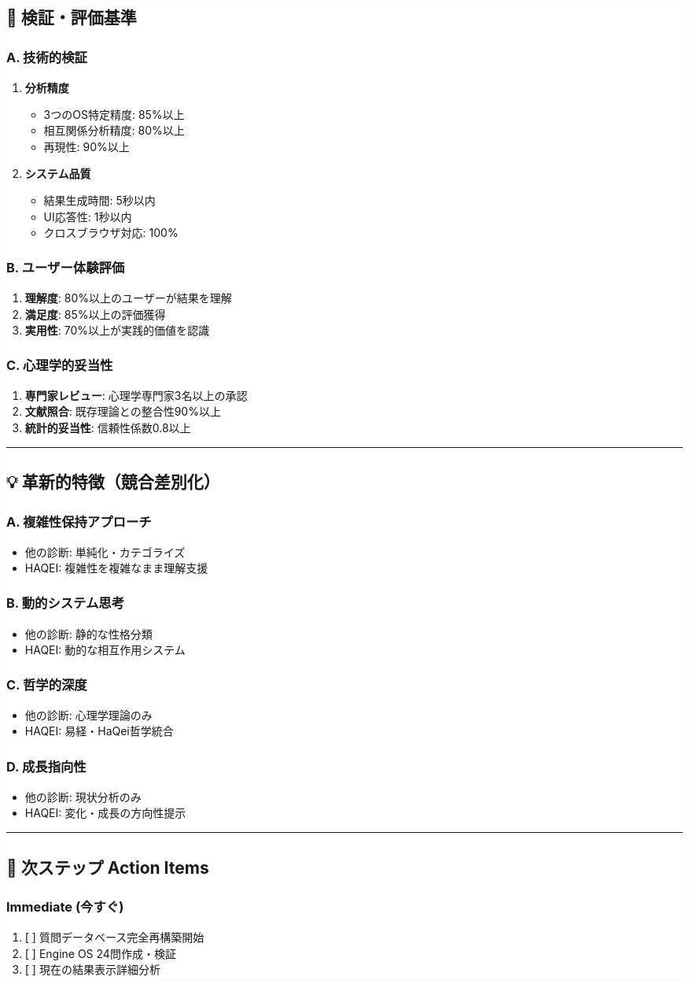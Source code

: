 ## 🧪 検証・評価基準

### A. 技術的検証
1. **分析精度**
   - 3つのOS特定精度: 85%以上
   - 相互関係分析精度: 80%以上  
   - 再現性: 90%以上

2. **システム品質**
   - 結果生成時間: 5秒以内
   - UI応答性: 1秒以内
   - クロスブラウザ対応: 100%

### B. ユーザー体験評価
1. **理解度**: 80%以上のユーザーが結果を理解
2. **満足度**: 85%以上の評価獲得  
3. **実用性**: 70%以上が実践的価値を認識

### C. 心理学的妥当性
1. **専門家レビュー**: 心理学専門家3名以上の承認
2. **文献照合**: 既存理論との整合性90%以上
3. **統計的妥当性**: 信頼性係数0.8以上

---

## 💡 革新的特徴（競合差別化）

### A. 複雑性保持アプローチ
- 他の診断: 単純化・カテゴライズ
- HAQEI: 複雑性を複雑なまま理解支援

### B. 動的システム思考
- 他の診断: 静的な性格分類
- HAQEI: 動的な相互作用システム

### C. 哲学的深度
- 他の診断: 心理学理論のみ  
- HAQEI: 易経・HaQei哲学統合

### D. 成長指向性
- 他の診断: 現状分析のみ
- HAQEI: 変化・成長の方向性提示

---

## 📝 次ステップ Action Items

### Immediate (今すぐ)
1. [ ] 質問データベース完全再構築開始
2. [ ] Engine OS 24問作成・検証
3. [ ] 現在の結果表示詳細分析
